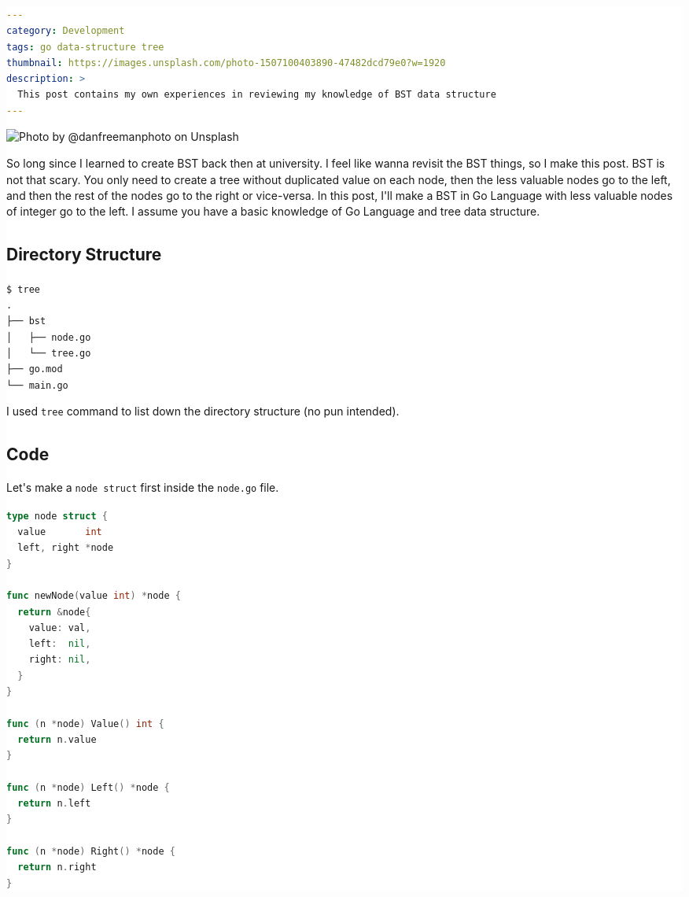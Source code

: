 ```yaml
---
category: Development
tags: go data-structure tree
thumbnail: https://images.unsplash.com/photo-1507100403890-47482dcd79e0?w=1920
description: >
  This post contains my own experiences in reviewing my knowledge of BST data structure
---
```

![Photo by @danfreemanphoto on Unsplash](https://images.unsplash.com/photo-1507100403890-47482dcd79e0?w=1920)

So long since I learned to create BST back then at university. I feel like wanna revisit the BST things, so I make this post. BST is not that scary. You only need to create a tree without duplicated value on each node, then the less valuable nodes go to the left, and then the rest of the nodes go to the right or vice-versa. In this post, I'll make a BST in Go Language with less valuable nodes of integer go to the left. I assume you have a basic knowledge of Go Language and tree data structure.

## Directory Structure

```
$ tree
.
├── bst
│   ├── node.go
│   └── tree.go
├── go.mod
└── main.go
```

I used `tree` command to list down the directory structure (no pun intended).

## Code

Let's make a `node struct` first inside the `node.go` file.

```go
type node struct {
  value       int
  left, right *node
}

func newNode(value int) *node {
  return &node{
    value: val,
    left:  nil,
    right: nil,
  }
}

func (n *node) Value() int {
  return n.value
}

func (n *node) Left() *node {
  return n.left
}

func (n *node) Right() *node {
  return n.right
}
```
